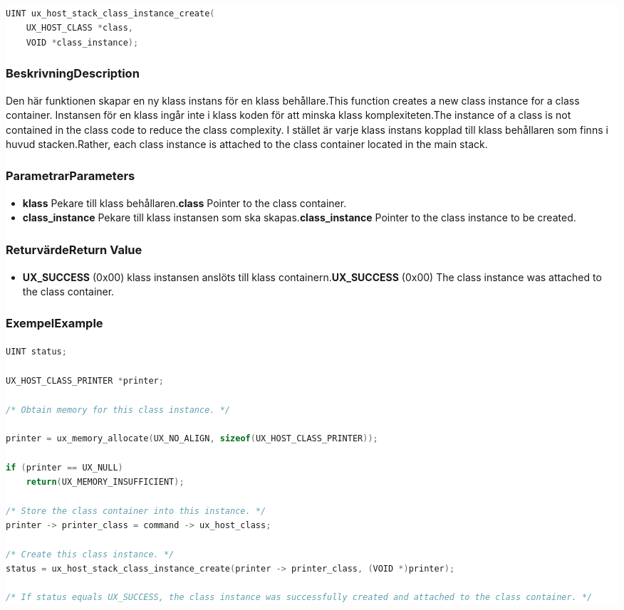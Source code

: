 ```c
UINT ux_host_stack_class_instance_create(
    UX_HOST_CLASS *class, 
    VOID *class_instance);
```

### <a name="description"></a><span data-ttu-id="3dc47-164">Beskrivning</span><span class="sxs-lookup"><span data-stu-id="3dc47-164">Description</span></span>

<span data-ttu-id="3dc47-165">Den här funktionen skapar en ny klass instans för en klass behållare.</span><span class="sxs-lookup"><span data-stu-id="3dc47-165">This function creates a new class instance for a class container.</span></span> <span data-ttu-id="3dc47-166">Instansen för en klass ingår inte i klass koden för att minska klass komplexiteten.</span><span class="sxs-lookup"><span data-stu-id="3dc47-166">The instance of a class is not contained in the class code to reduce the class complexity.</span></span> <span data-ttu-id="3dc47-167">I stället är varje klass instans kopplad till klass behållaren som finns i huvud stacken.</span><span class="sxs-lookup"><span data-stu-id="3dc47-167">Rather, each class instance is attached to the class container located in the main stack.</span></span>

### <a name="parameters"></a><span data-ttu-id="3dc47-168">Parametrar</span><span class="sxs-lookup"><span data-stu-id="3dc47-168">Parameters</span></span>

- <span data-ttu-id="3dc47-169">**klass** Pekare till klass behållaren.</span><span class="sxs-lookup"><span data-stu-id="3dc47-169">**class** Pointer to the class container.</span></span>
- <span data-ttu-id="3dc47-170">**class_instance** Pekare till klass instansen som ska skapas.</span><span class="sxs-lookup"><span data-stu-id="3dc47-170">**class_instance** Pointer to the class instance to be created.</span></span>

### <a name="return-value"></a><span data-ttu-id="3dc47-171">Returvärde</span><span class="sxs-lookup"><span data-stu-id="3dc47-171">Return Value</span></span>

- <span data-ttu-id="3dc47-172">**UX_SUCCESS** (0x00) klass instansen anslöts till klass containern.</span><span class="sxs-lookup"><span data-stu-id="3dc47-172">**UX_SUCCESS** (0x00) The class instance was attached to the class container.</span></span>

### <a name="example"></a><span data-ttu-id="3dc47-173">Exempel</span><span class="sxs-lookup"><span data-stu-id="3dc47-173">Example</span></span>

```c
UINT status;

UX_HOST_CLASS_PRINTER *printer;

/* Obtain memory for this class instance. */

printer = ux_memory_allocate(UX_NO_ALIGN, sizeof(UX_HOST_CLASS_PRINTER));

if (printer == UX_NULL)
    return(UX_MEMORY_INSUFFICIENT);

/* Store the class container into this instance. */
printer -> printer_class = command -> ux_host_class;

/* Create this class instance. */
status = ux_host_stack_class_instance_create(printer -> printer_class, (VOID *)printer);

/* If status equals UX_SUCCESS, the class instance was successfully created and attached to the class container. */
```

